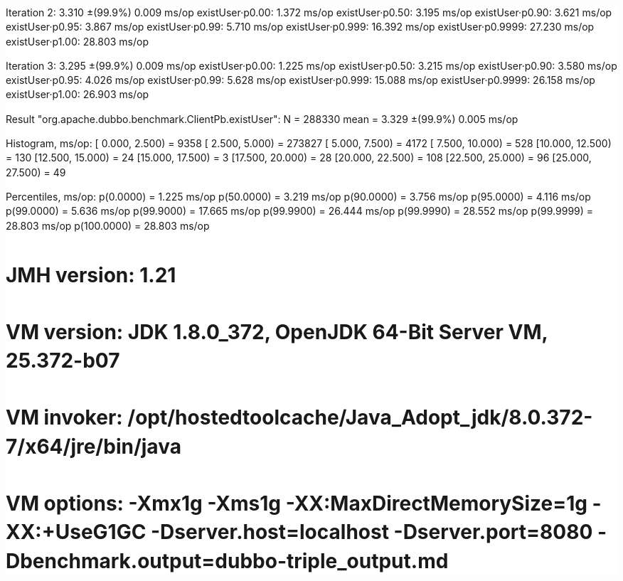Iteration   2: 3.310 ±(99.9%) 0.009 ms/op
                 existUser·p0.00:   1.372 ms/op
                 existUser·p0.50:   3.195 ms/op
                 existUser·p0.90:   3.621 ms/op
                 existUser·p0.95:   3.867 ms/op
                 existUser·p0.99:   5.710 ms/op
                 existUser·p0.999:  16.392 ms/op
                 existUser·p0.9999: 27.230 ms/op
                 existUser·p1.00:   28.803 ms/op

Iteration   3: 3.295 ±(99.9%) 0.009 ms/op
                 existUser·p0.00:   1.225 ms/op
                 existUser·p0.50:   3.215 ms/op
                 existUser·p0.90:   3.580 ms/op
                 existUser·p0.95:   4.026 ms/op
                 existUser·p0.99:   5.628 ms/op
                 existUser·p0.999:  15.088 ms/op
                 existUser·p0.9999: 26.158 ms/op
                 existUser·p1.00:   26.903 ms/op



Result "org.apache.dubbo.benchmark.ClientPb.existUser":
  N = 288330
  mean =      3.329 ±(99.9%) 0.005 ms/op

  Histogram, ms/op:
    [ 0.000,  2.500) = 9358 
    [ 2.500,  5.000) = 273827 
    [ 5.000,  7.500) = 4172 
    [ 7.500, 10.000) = 528 
    [10.000, 12.500) = 130 
    [12.500, 15.000) = 24 
    [15.000, 17.500) = 3 
    [17.500, 20.000) = 28 
    [20.000, 22.500) = 108 
    [22.500, 25.000) = 96 
    [25.000, 27.500) = 49 

  Percentiles, ms/op:
      p(0.0000) =      1.225 ms/op
     p(50.0000) =      3.219 ms/op
     p(90.0000) =      3.756 ms/op
     p(95.0000) =      4.116 ms/op
     p(99.0000) =      5.636 ms/op
     p(99.9000) =     17.665 ms/op
     p(99.9900) =     26.444 ms/op
     p(99.9990) =     28.552 ms/op
     p(99.9999) =     28.803 ms/op
    p(100.0000) =     28.803 ms/op


# JMH version: 1.21
# VM version: JDK 1.8.0_372, OpenJDK 64-Bit Server VM, 25.372-b07
# VM invoker: /opt/hostedtoolcache/Java_Adopt_jdk/8.0.372-7/x64/jre/bin/java
# VM options: -Xmx1g -Xms1g -XX:MaxDirectMemorySize=1g -XX:+UseG1GC -Dserver.host=localhost -Dserver.port=8080 -Dbenchmark.output=dubbo-triple_output.md